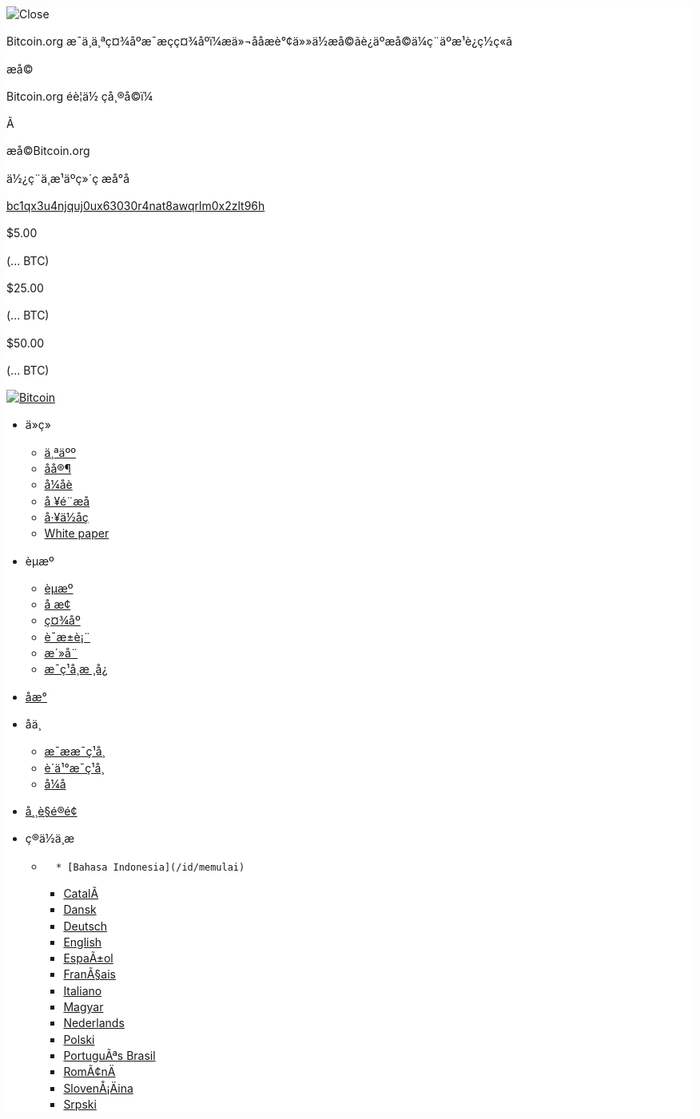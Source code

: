 ![Close](/img/icons/ico_close.svg?1716491272)

Bitcoin.org
æ¯ä¸ä¸ªç¤¾åºæ¯æçç¤¾åºï¼æä»¬ååæè°¢ä»»ä½æå©ãè¿äºæå©ä¼ç¨äºæ¹è¿ç½ç«ã

æå©

Bitcoin.org éè¦ä½ çå¸®å©ï¼

Ã

æå©Bitcoin.org

ä½¿ç¨ä¸æ¹äºç»´ç æå°å

[ bc1qx3u4njquj0ux63030r4nat8awqrlm0x2zlt96h
](bitcoin:bc1qx3u4njquj0ux63030r4nat8awqrlm0x2zlt96h)

$5.00

(... BTC)

$25.00

(... BTC)

$50.00

(... BTC)

[![Bitcoin](/img/icons/logotop.svg?1716491272)](/zh_CN/)

  * ä»ç»
    * [ä¸ªäºº](/zh_CN/bitcoin-for-individuals)
    * [åå®¶](/zh_CN/bitcoin-for-businesses)
    * [å¼åè ](https://developer.bitcoin.org/)
    * [å ¥é¨æå](/zh_CN/getting-started)
    * [å·¥ä½åç](/zh_CN/how-it-works)
    * [White paper](/zh_CN/bitcoin-paper)
  * èµæº
    * [èµæº](/zh_CN/resources)
    * [å æ¢](/zh_CN/exchanges)
    * [ç¤¾åº](/zh_CN/community)
    * [è¯æ±è¡¨](/zh_CN/vocabulary)
    * [æ´»å¨](/zh_CN/events)
    * [æ¯ç¹å¸æ ¸å¿](/zh_CN/download)
  * [åæ°](/zh_CN/innovation)
  * åä¸
    * [æ¯ææ¯ç¹å¸](/zh_CN/support-bitcoin)
    * [è´­ä¹°æ¯ç¹å¸](/zh_CN/buy)
    * [å¼å](/zh_CN/development)
  * [å¸¸è§é®é¢](/zh_CN/faq)

  * ç®ä½ä¸­æ
    *       * [Bahasa Indonesia](/id/memulai)
      * [CatalÃ ](/ca/iniciat)
      * [Dansk](/da/kom-i-gang)
      * [Deutsch](/de/erste-schritte)
      * [English](/en/getting-started)
      * [EspaÃ±ol](/es/como-empezar)
      * [FranÃ§ais](/fr/debuter)
      * [Italiano](/it/come-iniziare)
      * [Magyar](/hu/vagjon-bele)
      * [Nederlands](/nl/aan-de-slag)
      * [Polski](/pl/pierwsze-kroki)
      * [PortuguÃªs Brasil](/pt_BR/comecando)
      * [RomÃ¢nÄ](/ro/notiuni-de-baza)
      * [SlovenÅ¡Äina](/sl/prvi-koraki)
      * [Srpski](/sr/prvi-koraci)